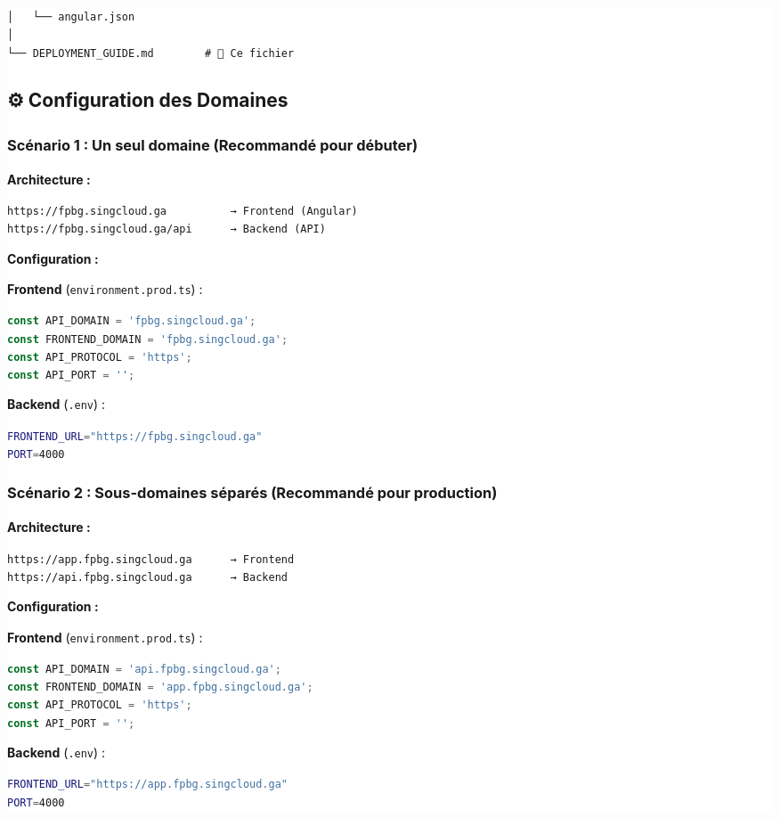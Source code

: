 ```
│   └── angular.json
│
└── DEPLOYMENT_GUIDE.md        # 📖 Ce fichier
```

## ⚙️ Configuration des Domaines

### Scénario 1 : Un seul domaine (Recommandé pour débuter)

**Architecture :**
```
https://fpbg.singcloud.ga          → Frontend (Angular)
https://fpbg.singcloud.ga/api      → Backend (API)
```

**Configuration :**

**Frontend** (`environment.prod.ts`) :
```typescript
const API_DOMAIN = 'fpbg.singcloud.ga';
const FRONTEND_DOMAIN = 'fpbg.singcloud.ga';
const API_PROTOCOL = 'https';
const API_PORT = '';
```

**Backend** (`.env`) :
```bash
FRONTEND_URL="https://fpbg.singcloud.ga"
PORT=4000
```

### Scénario 2 : Sous-domaines séparés (Recommandé pour production)

**Architecture :**
```
https://app.fpbg.singcloud.ga      → Frontend
https://api.fpbg.singcloud.ga      → Backend
```

**Configuration :**

**Frontend** (`environment.prod.ts`) :
```typescript
const API_DOMAIN = 'api.fpbg.singcloud.ga';
const FRONTEND_DOMAIN = 'app.fpbg.singcloud.ga';
const API_PROTOCOL = 'https';
const API_PORT = '';
```

**Backend** (`.env`) :
```bash
FRONTEND_URL="https://app.fpbg.singcloud.ga"
PORT=4000
```
